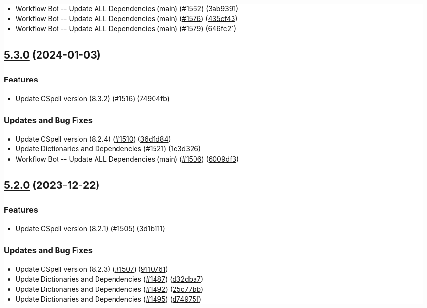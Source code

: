 * Workflow Bot -- Update ALL Dependencies (main) ([#1562](https://github.com/streetsidesoftware/cspell-action/issues/1562)) ([3ab9391](https://github.com/streetsidesoftware/cspell-action/commit/3ab9391f2b428b4385576a930f5b9a617b52d028))
* Workflow Bot -- Update ALL Dependencies (main) ([#1576](https://github.com/streetsidesoftware/cspell-action/issues/1576)) ([435cf43](https://github.com/streetsidesoftware/cspell-action/commit/435cf4364d988b8efaa63076b5d6e5b8152e4254))
* Workflow Bot -- Update ALL Dependencies (main) ([#1579](https://github.com/streetsidesoftware/cspell-action/issues/1579)) ([646fc21](https://github.com/streetsidesoftware/cspell-action/commit/646fc21ca1558b8d993d6c2b0f17dd0cf9c5b57e))

## [5.3.0](https://github.com/streetsidesoftware/cspell-action/compare/v5.2.0...v5.3.0) (2024-01-03)


### Features

* Update CSpell version (8.3.2) ([#1516](https://github.com/streetsidesoftware/cspell-action/issues/1516)) ([74904fb](https://github.com/streetsidesoftware/cspell-action/commit/74904fb5e44901502e10de92a183128b06ae5345))


### Updates and Bug Fixes

* Update CSpell version (8.2.4) ([#1510](https://github.com/streetsidesoftware/cspell-action/issues/1510)) ([36d1d84](https://github.com/streetsidesoftware/cspell-action/commit/36d1d84f46e39423cf07e76cff4fb18ffef94c78))
* Update Dictionaries and Dependencies ([#1521](https://github.com/streetsidesoftware/cspell-action/issues/1521)) ([1c3d326](https://github.com/streetsidesoftware/cspell-action/commit/1c3d3269f979e96e5a7b631a50f5200fb3afa0cb))
* Workflow Bot -- Update ALL Dependencies (main) ([#1506](https://github.com/streetsidesoftware/cspell-action/issues/1506)) ([6009df3](https://github.com/streetsidesoftware/cspell-action/commit/6009df3a61ec7b7b989e7ae41895bf1851b78591))

## [5.2.0](https://github.com/streetsidesoftware/cspell-action/compare/v5.1.0...v5.2.0) (2023-12-22)


### Features

* Update CSpell version (8.2.1) ([#1505](https://github.com/streetsidesoftware/cspell-action/issues/1505)) ([3d1b111](https://github.com/streetsidesoftware/cspell-action/commit/3d1b1110c5f8daead054034a0a41fc4ee2abe4a0))


### Updates and Bug Fixes

* Update CSpell version (8.2.3) ([#1507](https://github.com/streetsidesoftware/cspell-action/issues/1507)) ([9110761](https://github.com/streetsidesoftware/cspell-action/commit/9110761a91500ef025a8f3ba89c3e1d06464f6c1))
* Update Dictionaries and Dependencies ([#1487](https://github.com/streetsidesoftware/cspell-action/issues/1487)) ([d32dba7](https://github.com/streetsidesoftware/cspell-action/commit/d32dba7d4f3e297b419a483e3e5a291ca0a3fd01))
* Update Dictionaries and Dependencies ([#1492](https://github.com/streetsidesoftware/cspell-action/issues/1492)) ([25c77bb](https://github.com/streetsidesoftware/cspell-action/commit/25c77bba055bdf81221bed8267778560eb63ab63))
* Update Dictionaries and Dependencies ([#1495](https://github.com/streetsidesoftware/cspell-action/issues/1495)) ([d74975f](https://github.com/streetsidesoftware/cspell-action/commit/d74975fb70fef6c0995a777a9f8984ed2a082ce6))
